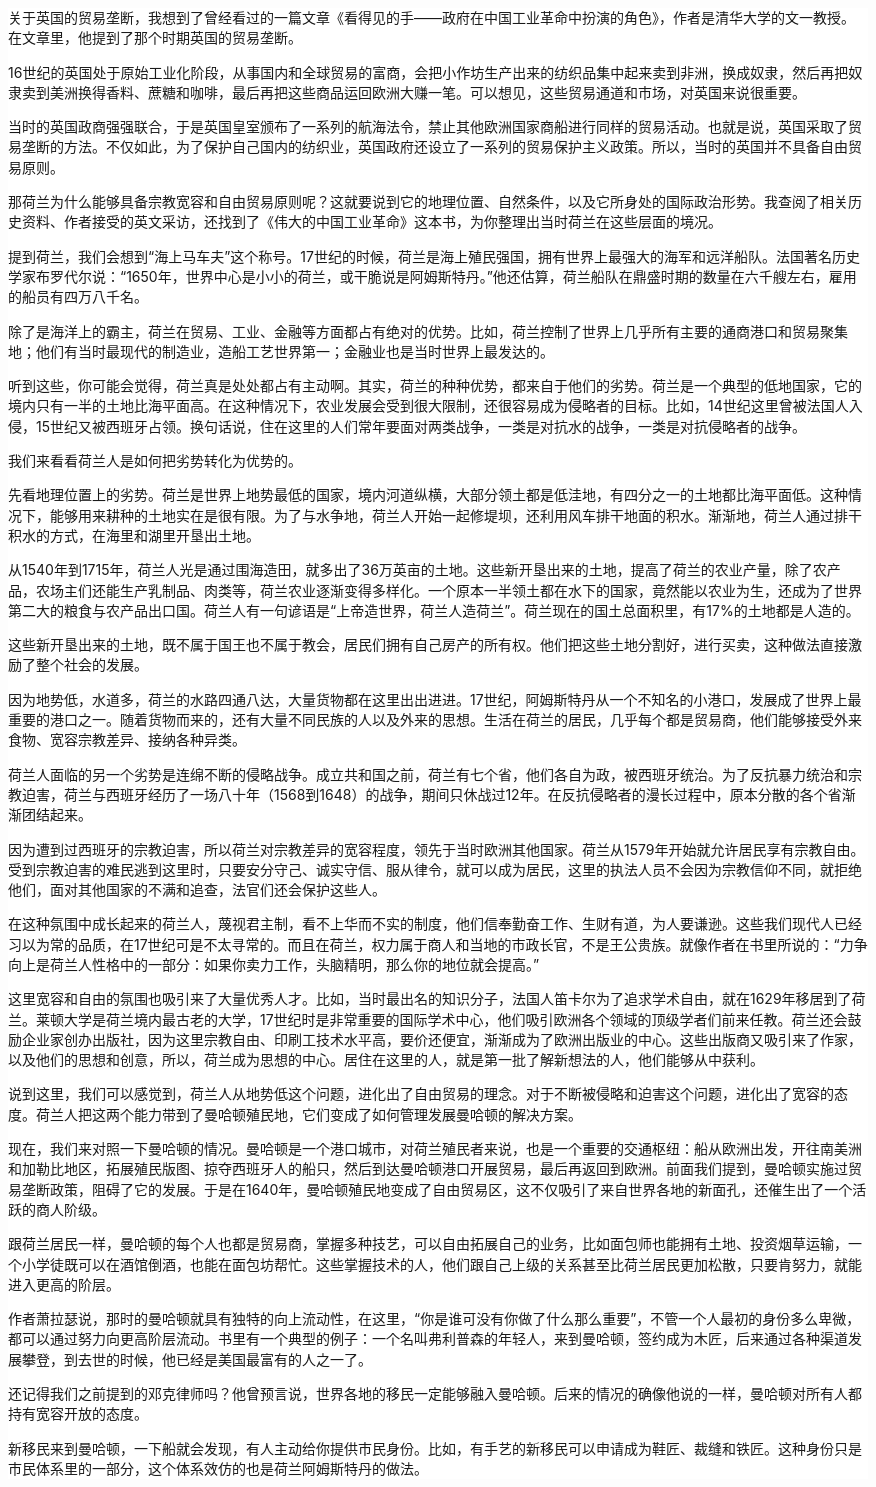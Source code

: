 关于英国的贸易垄断，我想到了曾经看过的一篇文章《看得见的手——政府在中国工业革命中扮演的角色》，作者是清华大学的文一教授。在文章里，他提到了那个时期英国的贸易垄断。

16世纪的英国处于原始工业化阶段，从事国内和全球贸易的富商，会把小作坊生产出来的纺织品集中起来卖到非洲，换成奴隶，然后再把奴隶卖到美洲换得香料、蔗糖和咖啡，最后再把这些商品运回欧洲大赚一笔。可以想见，这些贸易通道和市场，对英国来说很重要。

当时的英国政商强强联合，于是英国皇室颁布了一系列的航海法令，禁止其他欧洲国家商船进行同样的贸易活动。也就是说，英国采取了贸易垄断的方法。不仅如此，为了保护自己国内的纺织业，英国政府还设立了一系列的贸易保护主义政策。所以，当时的英国并不具备自由贸易原则。

那荷兰为什么能够具备宗教宽容和自由贸易原则呢？这就要说到它的地理位置、自然条件，以及它所身处的国际政治形势。我查阅了相关历史资料、作者接受的英文采访，还找到了《伟大的中国工业革命》这本书，为你整理出当时荷兰在这些层面的境况。

提到荷兰，我们会想到“海上马车夫”这个称号。17世纪的时候，荷兰是海上殖民强国，拥有世界上最强大的海军和远洋船队。法国著名历史学家布罗代尔说：“1650年，世界中心是小小的荷兰，或干脆说是阿姆斯特丹。”他还估算，荷兰船队在鼎盛时期的数量在六千艘左右，雇用的船员有四万八千名。

除了是海洋上的霸主，荷兰在贸易、工业、金融等方面都占有绝对的优势。比如，荷兰控制了世界上几乎所有主要的通商港口和贸易聚集地；他们有当时最现代的制造业，造船工艺世界第一；金融业也是当时世界上最发达的。

听到这些，你可能会觉得，荷兰真是处处都占有主动啊。其实，荷兰的种种优势，都来自于他们的劣势。荷兰是一个典型的低地国家，它的境内只有一半的土地比海平面高。在这种情况下，农业发展会受到很大限制，还很容易成为侵略者的目标。比如，14世纪这里曾被法国人入侵，15世纪又被西班牙占领。换句话说，住在这里的人们常年要面对两类战争，一类是对抗水的战争，一类是对抗侵略者的战争。

我们来看看荷兰人是如何把劣势转化为优势的。

先看地理位置上的劣势。荷兰是世界上地势最低的国家，境内河道纵横，大部分领土都是低洼地，有四分之一的土地都比海平面低。这种情况下，能够用来耕种的土地实在是很有限。为了与水争地，荷兰人开始一起修堤坝，还利用风车排干地面的积水。渐渐地，荷兰人通过排干积水的方式，在海里和湖里开垦出土地。

从1540年到1715年，荷兰人光是通过围海造田，就多出了36万英亩的土地。这些新开垦出来的土地，提高了荷兰的农业产量，除了农产品，农场主们还能生产乳制品、肉类等，荷兰农业逐渐变得多样化。一个原本一半领土都在水下的国家，竟然能以农业为生，还成为了世界第二大的粮食与农产品出口国。荷兰人有一句谚语是“上帝造世界，荷兰人造荷兰”。荷兰现在的国土总面积里，有17%的土地都是人造的。

这些新开垦出来的土地，既不属于国王也不属于教会，居民们拥有自己房产的所有权。他们把这些土地分割好，进行买卖，这种做法直接激励了整个社会的发展。

因为地势低，水道多，荷兰的水路四通八达，大量货物都在这里出出进进。17世纪，阿姆斯特丹从一个不知名的小港口，发展成了世界上最重要的港口之一。随着货物而来的，还有大量不同民族的人以及外来的思想。生活在荷兰的居民，几乎每个都是贸易商，他们能够接受外来食物、宽容宗教差异、接纳各种异类。

荷兰人面临的另一个劣势是连绵不断的侵略战争。成立共和国之前，荷兰有七个省，他们各自为政，被西班牙统治。为了反抗暴力统治和宗教迫害，荷兰与西班牙经历了一场八十年（1568到1648）的战争，期间只休战过12年。在反抗侵略者的漫长过程中，原本分散的各个省渐渐团结起来。

因为遭到过西班牙的宗教迫害，所以荷兰对宗教差异的宽容程度，领先于当时欧洲其他国家。荷兰从1579年开始就允许居民享有宗教自由。受到宗教迫害的难民逃到这里时，只要安分守己、诚实守信、服从律令，就可以成为居民，这里的执法人员不会因为宗教信仰不同，就拒绝他们，面对其他国家的不满和追查，法官们还会保护这些人。

在这种氛围中成长起来的荷兰人，蔑视君主制，看不上华而不实的制度，他们信奉勤奋工作、生财有道，为人要谦逊。这些我们现代人已经习以为常的品质，在17世纪可是不太寻常的。而且在荷兰，权力属于商人和当地的市政长官，不是王公贵族。就像作者在书里所说的：“力争向上是荷兰人性格中的一部分：如果你卖力工作，头脑精明，那么你的地位就会提高。”

这里宽容和自由的氛围也吸引来了大量优秀人才。比如，当时最出名的知识分子，法国人笛卡尔为了追求学术自由，就在1629年移居到了荷兰。莱顿大学是荷兰境内最古老的大学，17世纪时是非常重要的国际学术中心，他们吸引欧洲各个领域的顶级学者们前来任教。荷兰还会鼓励企业家创办出版社，因为这里宗教自由、印刷工技术水平高，要价还便宜，渐渐成为了欧洲出版业的中心。这些出版商又吸引来了作家，以及他们的思想和创意，所以，荷兰成为思想的中心。居住在这里的人，就是第一批了解新想法的人，他们能够从中获利。

说到这里，我们可以感觉到，荷兰人从地势低这个问题，进化出了自由贸易的理念。对于不断被侵略和迫害这个问题，进化出了宽容的态度。荷兰人把这两个能力带到了曼哈顿殖民地，它们变成了如何管理发展曼哈顿的解决方案。

现在，我们来对照一下曼哈顿的情况。曼哈顿是一个港口城市，对荷兰殖民者来说，也是一个重要的交通枢纽：船从欧洲出发，开往南美洲和加勒比地区，拓展殖民版图、掠夺西班牙人的船只，然后到达曼哈顿港口开展贸易，最后再返回到欧洲。前面我们提到，曼哈顿实施过贸易垄断政策，阻碍了它的发展。于是在1640年，曼哈顿殖民地变成了自由贸易区，这不仅吸引了来自世界各地的新面孔，还催生出了一个活跃的商人阶级。

跟荷兰居民一样，曼哈顿的每个人也都是贸易商，掌握多种技艺，可以自由拓展自己的业务，比如面包师也能拥有土地、投资烟草运输，一个小学徒既可以在酒馆倒酒，也能在面包坊帮忙。这些掌握技术的人，他们跟自己上级的关系甚至比荷兰居民更加松散，只要肯努力，就能进入更高的阶层。

作者萧拉瑟说，那时的曼哈顿就具有独特的向上流动性，在这里，“你是谁可没有你做了什么那么重要”，不管一个人最初的身份多么卑微，都可以通过努力向更高阶层流动。书里有一个典型的例子：一个名叫弗利普森的年轻人，来到曼哈顿，签约成为木匠，后来通过各种渠道发展攀登，到去世的时候，他已经是美国最富有的人之一了。

还记得我们之前提到的邓克律师吗？他曾预言说，世界各地的移民一定能够融入曼哈顿。后来的情况的确像他说的一样，曼哈顿对所有人都持有宽容开放的态度。

新移民来到曼哈顿，一下船就会发现，有人主动给你提供市民身份。比如，有手艺的新移民可以申请成为鞋匠、裁缝和铁匠。这种身份只是市民体系里的一部分，这个体系效仿的也是荷兰阿姆斯特丹的做法。
